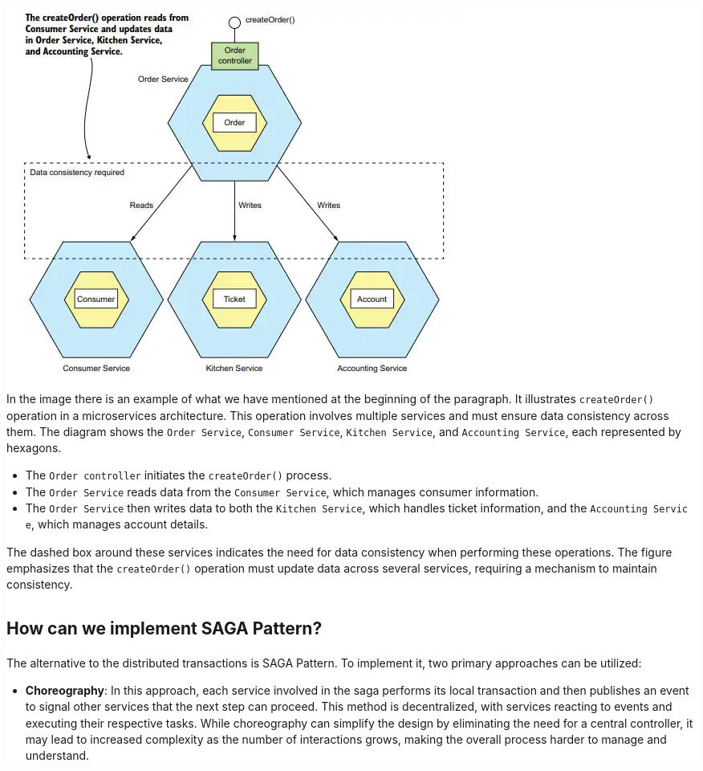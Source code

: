 ![](images/transactions.webp)

In the image there is an example of what we have mentioned at the beginning of the paragraph. It illustrates `createOrder()` operation in a microservices architecture. This operation involves multiple services and must ensure data consistency across them. The diagram shows the `Order Service`, `Consumer Service`, `Kitchen Service`, and `Accounting Service`, each represented by hexagons.

- The `Order controller` initiates the `createOrder()` process.
- The `Order Service` reads data from the `Consumer Service`, which manages consumer information.
- The `Order Service` then writes data to both the `Kitchen Service`, which handles ticket information, and the `Accounting Service`, which manages account details.

The dashed box around these services indicates the need for data consistency when performing these operations. The figure emphasizes that the `createOrder()` operation must update data across several services, requiring a mechanism to maintain consistency.

## How can we implement SAGA Pattern?

The alternative to the distributed transactions is SAGA Pattern. To implement it, two primary approaches can be utilized:

- **Choreography**: In this approach, each service involved in the saga performs its local transaction and then publishes an event to signal other services that the next step can proceed. This method is decentralized, with services reacting to events and executing their respective tasks. While choreography can simplify the design by eliminating the need for a central controller, it may lead to increased complexity as the number of interactions grows, making the overall process harder to manage and understand.
